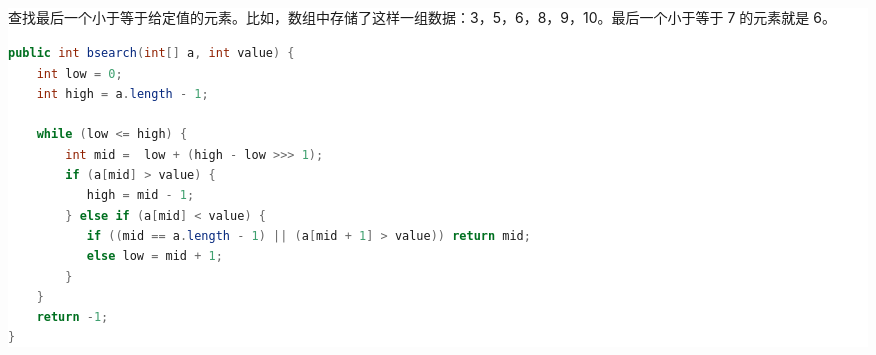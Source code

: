 查找最后一个小于等于给定值的元素。比如，数组中存储了这样一组数据：3，5，6，8，9，10。最后一个小于等于 7 的元素就是 6。

```java
public int bsearch(int[] a, int value) {
    int low = 0;
  	int high = a.length - 1;
  	
    while (low <= high) {
    	int mid =  low + (high - low >>> 1);
    	if (a[mid] > value) {
           high = mid - 1;
    	} else if (a[mid] < value) {
           if ((mid == a.length - 1) || (a[mid + 1] > value)) return mid;
           else low = mid + 1;
    	}
	}
	return -1;
}
```

